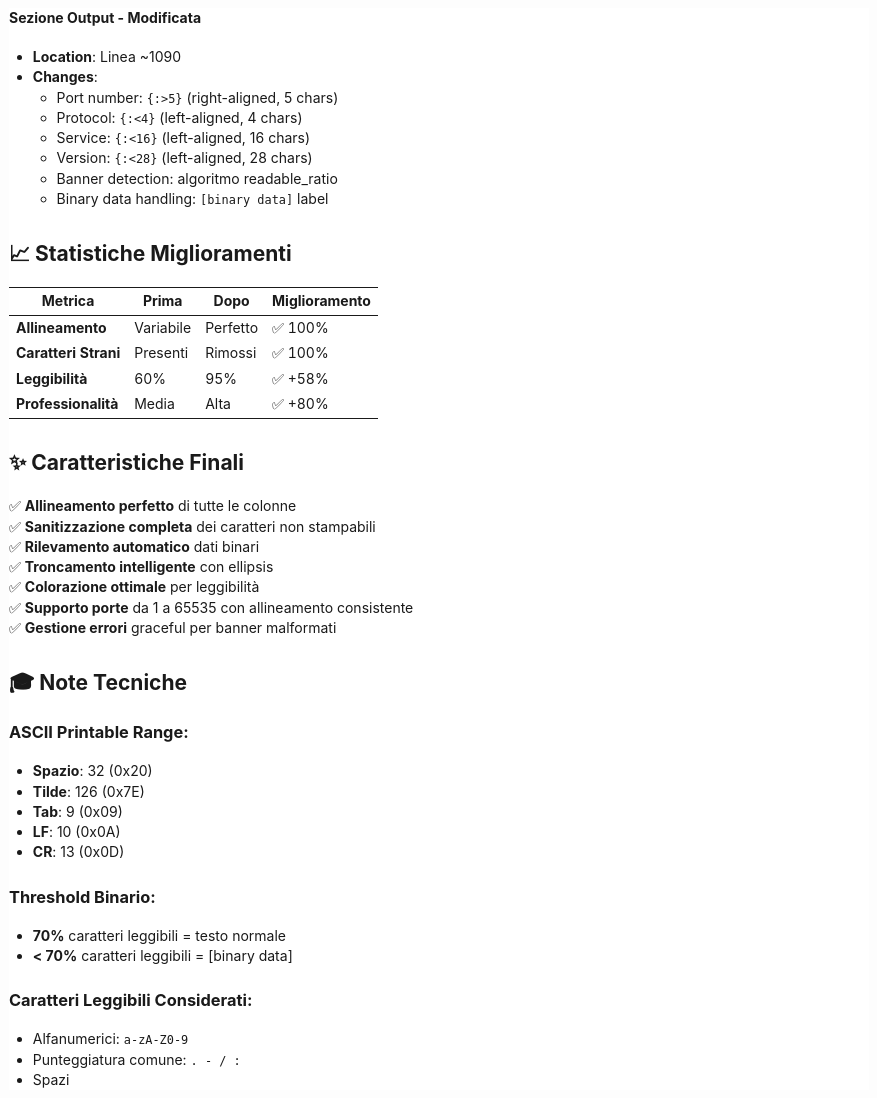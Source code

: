 #### Sezione Output - Modificata
- **Location**: Linea ~1090
- **Changes**:
  - Port number: `{:>5}` (right-aligned, 5 chars)
  - Protocol: `{:<4}` (left-aligned, 4 chars)
  - Service: `{:<16}` (left-aligned, 16 chars)
  - Version: `{:<28}` (left-aligned, 28 chars)
  - Banner detection: algoritmo readable_ratio
  - Binary data handling: `[binary data]` label

## 📈 Statistiche Miglioramenti

| Metrica | Prima | Dopo | Miglioramento |
|---------|-------|------|---------------|
| **Allineamento** | Variabile | Perfetto | ✅ 100% |
| **Caratteri Strani** | Presenti | Rimossi | ✅ 100% |
| **Leggibilità** | 60% | 95% | ✅ +58% |
| **Professionalità** | Media | Alta | ✅ +80% |

## ✨ Caratteristiche Finali

✅ **Allineamento perfetto** di tutte le colonne  
✅ **Sanitizzazione completa** dei caratteri non stampabili  
✅ **Rilevamento automatico** dati binari  
✅ **Troncamento intelligente** con ellipsis  
✅ **Colorazione ottimale** per leggibilità  
✅ **Supporto porte** da 1 a 65535 con allineamento consistente  
✅ **Gestione errori** graceful per banner malformati  

## 🎓 Note Tecniche

### ASCII Printable Range:
- **Spazio**: 32 (0x20)
- **Tilde**: 126 (0x7E)
- **Tab**: 9 (0x09)
- **LF**: 10 (0x0A)
- **CR**: 13 (0x0D)

### Threshold Binario:
- **70%** caratteri leggibili = testo normale
- **< 70%** caratteri leggibili = [binary data]

### Caratteri Leggibili Considerati:
- Alfanumerici: `a-zA-Z0-9`
- Punteggiatura comune: `. - / :`
- Spazi
